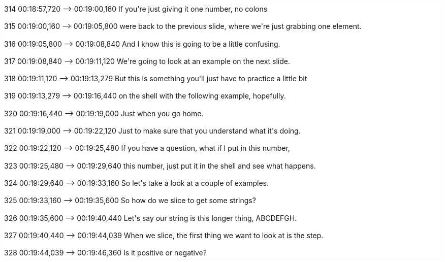 314
00:18:57,720 --> 00:19:00,160
If you're just giving it one number, no colons

315
00:19:00,160 --> 00:19:05,800
were back to the previous slide, where we're just grabbing one element.

316
00:19:05,800 --> 00:19:08,840
And I know this is going to be a little confusing.

317
00:19:08,840 --> 00:19:11,120
We're going to look at an example on the next slide.

318
00:19:11,120 --> 00:19:13,279
But this is something you'll just have to practice a little bit

319
00:19:13,279 --> 00:19:16,440
on the shell with the following example, hopefully.

320
00:19:16,440 --> 00:19:19,000
Just when you go home.

321
00:19:19,000 --> 00:19:22,120
Just to make sure that you understand what it's doing.

322
00:19:22,120 --> 00:19:25,480
If you have a question, what if I put in this number,

323
00:19:25,480 --> 00:19:29,640
this number, just put it in the shell and see what happens.

324
00:19:29,640 --> 00:19:33,160
So let's take a look at a couple of examples.

325
00:19:33,160 --> 00:19:35,600
So how do we slice to get some strings?

326
00:19:35,600 --> 00:19:40,440
Let's say our string is this longer thing, ABCDEFGH.

327
00:19:40,440 --> 00:19:44,039
When we slice, the first thing we want to look at is the step.

328
00:19:44,039 --> 00:19:46,360
Is it positive or negative?

